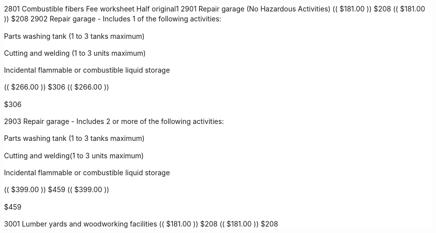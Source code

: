 </td></tr>

<tr><td>2801

</td><td>Combustible fibers

</td><td>Fee worksheet

</td><td>Half original1

</td></tr>

<tr><td>2901

</td><td>Repair garage (No Hazardous Activities)

</td><td>(( $181.00 )) $208

</td><td>(( $181.00 )) $208

</td></tr>

<tr><td>2902

</td><td>Repair garage - Includes 1 of the following activities:

Parts washing tank (1 to 3 tanks maximum)

Cutting and welding (1 to 3 units maximum)

Incidental flammable or combustible liquid storage

</td><td>(( $266.00 )) $306

</td><td>(( $266.00 ))

$306

</td></tr>

<tr><td>2903

</td><td>Repair garage - Includes 2 or more of the following activities:

Parts washing tank (1 to 3 tanks maximum)

Cutting and welding(1 to 3 units maximum)

Incidental flammable or combustible liquid storage

</td><td>(( $399.00 )) $459

</td><td>(( $399.00 ))

$459

</td></tr>

<tr><td>3001

</td><td>Lumber yards and woodworking facilities

</td><td>(( $181.00 )) $208

</td><td>(( $181.00 )) $208
